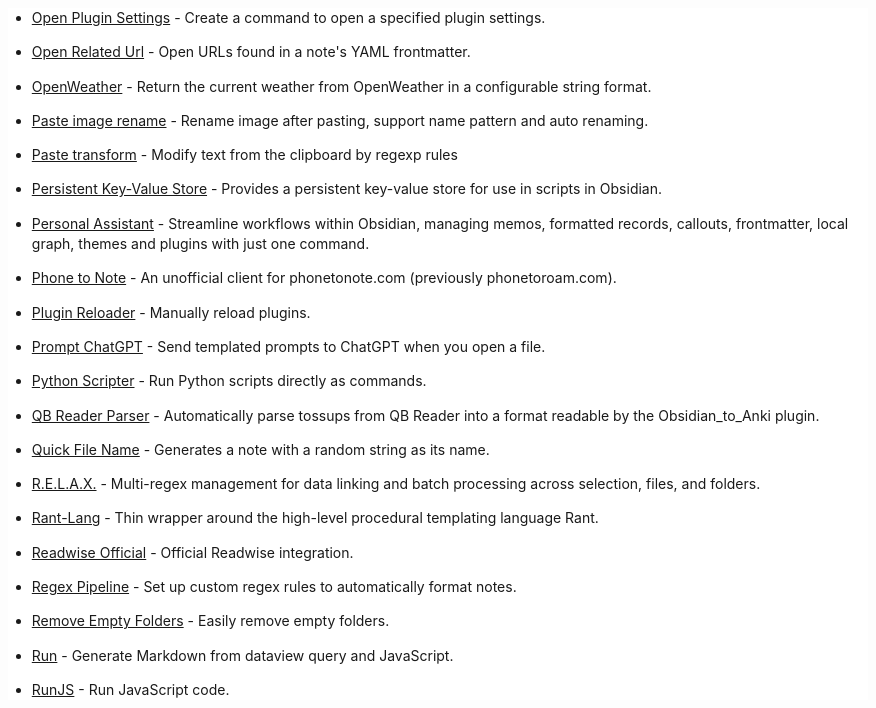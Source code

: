 - [Open Plugin Settings](https://github.com/lisandra-dev/open-plugin-settings-commands) - Create a command to open a specified plugin settings.

- [Open Related Url](https://github.com/dpickett/open-related-url) - Open URLs found in a note's YAML frontmatter.

- [OpenWeather](https://github.com/willasm/obsidian-open-weather) - Return the current weather from OpenWeather in a configurable string format.

- [Paste image rename](https://github.com/reorx/obsidian-paste-image-rename) - Rename image after pasting, support name pattern and auto renaming.

- [Paste transform](https://github.com/rekby/obsidian-paste-transform) - Modify text from the clipboard by regexp rules

- [Persistent Key-Value Store](https://github.com/iamrecursion/obsidian-pkvs) - Provides a persistent key-value store for use in scripts in Obsidian.

- [Personal Assistant](https://github.com/edonyzpc/personal-assistant) - Streamline workflows within Obsidian, managing memos, formatted records, callouts, frontmatter, local graph, themes and plugins with just one command.

- [Phone to Note](https://github.com/dgarrett/phone-to-roam-to-obsidian) - An unofficial client for phonetonote.com (previously phonetoroam.com).

- [Plugin Reloader](https://github.com/Benature/obsidian-plugin-reloader) - Manually reload plugins.

- [Prompt ChatGPT](https://github.com/Coduhuey/ChatGPT-Prompt-Plugin-For-Obsidian) - Send templated prompts to ChatGPT when you open a file.

- [Python Scripter](https://github.com/nickrallison/obsidian-python-scripter) - Run Python scripts directly as commands.

- [QB Reader Parser](https://github.com/J-Barta/qb-reader-parser) - Automatically parse tossups from QB Reader into a format readable by the Obsidian_to_Anki plugin.

- [Quick File Name](https://github.com/Wapply/obsidian-quick-file-name) - Generates a note with a random string as its name.

- [R.E.L.A.X.](https://github.com/Syr0/R.E.L.A.X.) - Multi-regex management for data linking and batch processing across selection, files, and folders.

- [Rant-Lang](https://github.com/lanice/obsidian-rant) - Thin wrapper around the high-level procedural templating language Rant.

- [Readwise Official](https://github.com/readwiseio/obsidian-readwise) - Official Readwise integration.

- [Regex Pipeline](https://github.com/No3371/obsidian-regex-pipeline) - Set up custom regex rules to automatically format notes.

- [Remove Empty Folders](https://github.com/fnya/remove-empty-folders) - Easily remove empty folders.

- [Run](https://github.com/HananoshikaYomaru/obsidian-run) - Generate Markdown from dataview query and JavaScript.

- [RunJS](https://github.com/eoureo/obsidian-runjs) - Run JavaScript code.
